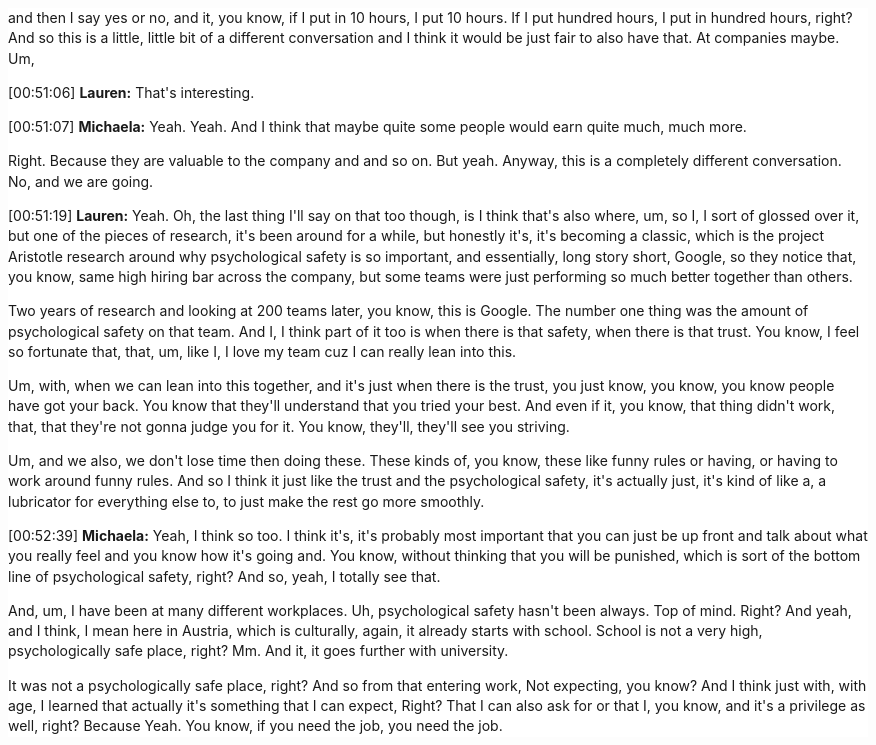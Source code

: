 and then I say yes or no, and it, you know, if I put in 10 hours, I put 10 
hours. If I put hundred hours, I put in hundred hours, right? And so this is a 
little, little bit of a different conversation and I think it would be just fair 
to also have that. At companies maybe. Um, 

[00:51:06] **Lauren:** That's interesting. 

[00:51:07] **Michaela:** Yeah. Yeah. And I think that maybe quite some people 
would earn quite much, much more.

Right. Because they are valuable to the company and and so on. But yeah. Anyway, 
this is a completely different conversation. No, and we are going. 

[00:51:19] **Lauren:** Yeah. Oh, the last thing I'll say on that too though, is 
I think that's also where, um, so I, I sort of glossed over it, but one of the 
pieces of research, it's been around for a while, but honestly it's, it's 
becoming a classic, which is the project Aristotle research around why 
psychological safety is so important, and essentially, long story short, Google, 
so they notice that, you know, same high hiring bar across the company, but some 
teams were just performing so much better together than others.

Two years of research and looking at 200 teams later, you know, this is Google. 
The number one thing was the amount of psychological safety on that team. And I, 
I think part of it too is when there is that safety, when there is that trust. 
You know, I feel so fortunate that, that, um, like I, I love my team cuz I can 
really lean into this.

Um, with, when we can lean into this together, and it's just when there is the 
trust, you just know, you know, you know people have got your back. You know 
that they'll understand that you tried your best. And even if it, you know, that 
thing didn't work, that, that they're not gonna judge you for it. You know, 
they'll, they'll see you striving.

Um, and we also, we don't lose time then doing these. These kinds of, you know, 
these like funny rules or having, or having to work around funny rules. And so I 
think it just like the trust and the psychological safety, it's actually just, 
it's kind of like a, a lubricator for everything else to, to just make the rest 
go more smoothly.

[00:52:39] **Michaela:** Yeah, I think so too. I think it's, it's probably most 
important that you can just be up front and talk about what you really feel and 
you know how it's going and. You know, without thinking that you will be 
punished, which is sort of the bottom line of psychological safety, right? And 
so, yeah, I totally see that.

And, um, I have been at many different workplaces. Uh, psychological safety 
hasn't been always. Top of mind. Right? And yeah, and I think, I mean here in 
Austria, which is culturally, again, it already starts with school. School is 
not a very high, psychologically safe place, right? Mm. And it, it goes further 
with university.

It was not a psychologically safe place, right? And so from that entering work, 
Not expecting, you know? And I think just with, with age, I learned that 
actually it's something that I can expect, Right? That I can also ask for or 
that I, you know, and it's a privilege as well, right? Because Yeah. You know, 
if you need the job, you need the job.

